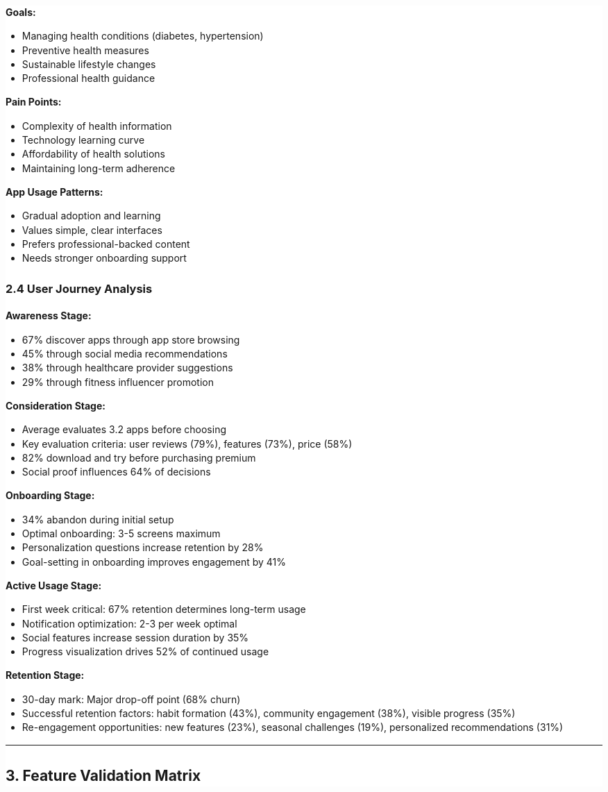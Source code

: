 **Goals:**
- Managing health conditions (diabetes, hypertension)
- Preventive health measures
- Sustainable lifestyle changes
- Professional health guidance

**Pain Points:**
- Complexity of health information
- Technology learning curve
- Affordability of health solutions
- Maintaining long-term adherence

**App Usage Patterns:**
- Gradual adoption and learning
- Values simple, clear interfaces
- Prefers professional-backed content
- Needs stronger onboarding support

### 2.4 User Journey Analysis

**Awareness Stage:**
- 67% discover apps through app store browsing
- 45% through social media recommendations
- 38% through healthcare provider suggestions
- 29% through fitness influencer promotion

**Consideration Stage:**
- Average evaluates 3.2 apps before choosing
- Key evaluation criteria: user reviews (79%), features (73%), price (58%)
- 82% download and try before purchasing premium
- Social proof influences 64% of decisions

**Onboarding Stage:**
- 34% abandon during initial setup
- Optimal onboarding: 3-5 screens maximum
- Personalization questions increase retention by 28%
- Goal-setting in onboarding improves engagement by 41%

**Active Usage Stage:**
- First week critical: 67% retention determines long-term usage
- Notification optimization: 2-3 per week optimal
- Social features increase session duration by 35%
- Progress visualization drives 52% of continued usage

**Retention Stage:**
- 30-day mark: Major drop-off point (68% churn)
- Successful retention factors: habit formation (43%), community engagement (38%), visible progress (35%)
- Re-engagement opportunities: new features (23%), seasonal challenges (19%), personalized recommendations (31%)

---

## 3. Feature Validation Matrix
